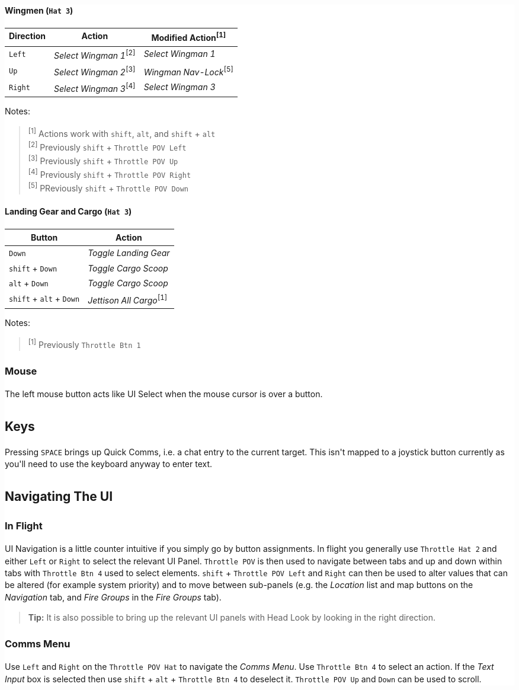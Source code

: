 #### Wingmen (`Hat 3`)

Direction | Action                           | Modified Action<sup>[1]</sup>
--------- | -------------------------------- | -----------------------------
`Left`    | _Select Wingman 1_<sup>[2]</sup> | _Select Wingman 1_
`Up`      | _Select Wingman 2_<sup>[3]</sup> | _Wingman Nav-Lock_<sup>[5]</sup>
`Right`   | _Select Wingman 3_<sup>[4]</sup> | _Select Wingman 3_

Notes:
> <sup>[1]</sup> Actions work with `shift`, `alt`, and `shift` + `alt`<br/>
> <sup>[2]</sup> Previously `shift` + `Throttle POV Left`<br/>
> <sup>[3]</sup> Previously `shift` + `Throttle POV Up`<br/>
> <sup>[4]</sup> Previously `shift` + `Throttle POV Right`<br/>
> <sup>[5]</sup> PReviously `shift` + `Throttle POV Down`<br/>

#### Landing Gear and Cargo (`Hat 3`)

Button                   | Action
------------------------ | ------
`Down`                   | _Toggle Landing Gear_
`shift` + `Down`         | _Toggle Cargo Scoop_
`alt` + `Down`           | _Toggle Cargo Scoop_
`shift` + `alt` + `Down` | _Jettison All Cargo_<sup>[1]</sup>

Notes:
> <sup>[1]</sup> Previously `Throttle Btn 1`<br/>

### Mouse

The left mouse button acts like UI Select when the mouse cursor is over a button.

## Keys

Pressing `SPACE` brings up Quick Comms, i.e. a chat entry to the current target. This isn't mapped to a joystick button currently as you'll need to use the keyboard anyway to enter text.

## Navigating The UI

### In Flight

UI Navigation is a little counter intuitive if you simply go by button assignments. In flight you generally use `Throttle Hat 2` and either `Left` or `Right` to select the relevant UI Panel. `Throttle POV` is then used to navigate between tabs and up and down within tabs with `Throttle Btn 4` used to select elements. `shift` + `Throttle POV Left` and `Right` can then be used to alter values that can be altered (for example system priority) and to move between sub-panels (e.g. the _Location_ list and map buttons on the _Navigation_ tab, and _Fire Groups_ in the _Fire Groups_ tab).

> **Tip:** It is also possible to bring up the relevant UI panels with Head Look by looking in the right direction.

### Comms Menu

Use `Left` and `Right` on the `Throttle POV Hat` to navigate the _Comms Menu_. Use `Throttle Btn 4` to select an action. If the _Text Input_ box is selected then use `shift` + `alt` + `Throttle Btn 4` to deselect it. `Throttle POV Up` and `Down` can be used to scroll.


[pdf]: full.pdf
